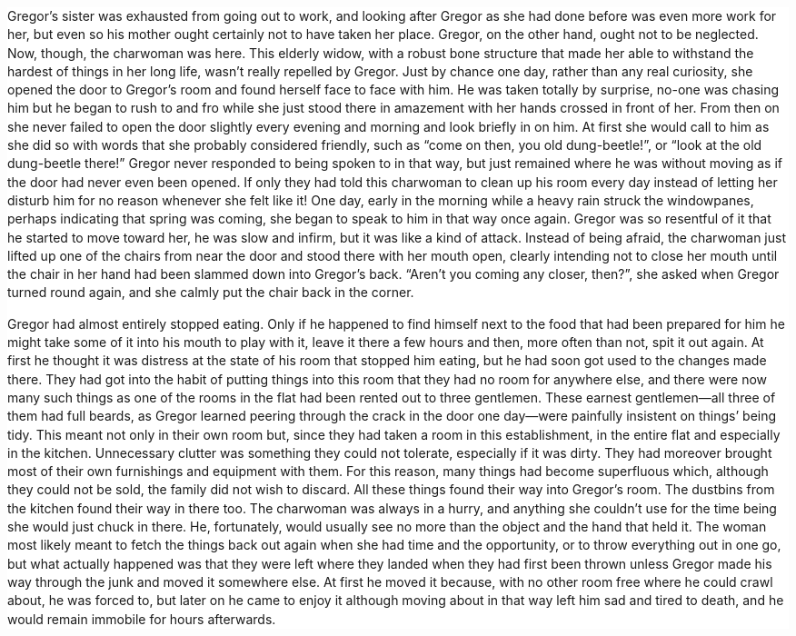 Gregor’s sister was exhausted from going out to work, and looking after
Gregor as she had done before was even more work for her, but even so
his mother ought certainly not to have taken her place. Gregor, on the
other hand, ought not to be neglected. Now, though, the charwoman was
here. This elderly widow, with a robust bone structure that made her
able to withstand the hardest of things in her long life, wasn’t really
repelled by Gregor. Just by chance one day, rather than any real
curiosity, she opened the door to Gregor’s room and found herself face
to face with him. He was taken totally by surprise, no-one was chasing
him but he began to rush to and fro while she just stood there in
amazement with her hands crossed in front of her. From then on she
never failed to open the door slightly every evening and morning and
look briefly in on him. At first she would call to him as she did so
with words that she probably considered friendly, such as “come on
then, you old dung-beetle!”, or “look at the old dung-beetle there!”
Gregor never responded to being spoken to in that way, but just
remained where he was without moving as if the door had never even been
opened. If only they had told this charwoman to clean up his room every
day instead of letting her disturb him for no reason whenever she felt
like it! One day, early in the morning while a heavy rain struck the
windowpanes, perhaps indicating that spring was coming, she began to
speak to him in that way once again. Gregor was so resentful of it that
he started to move toward her, he was slow and infirm, but it was like
a kind of attack. Instead of being afraid, the charwoman just lifted up
one of the chairs from near the door and stood there with her mouth
open, clearly intending not to close her mouth until the chair in her
hand had been slammed down into Gregor’s back. “Aren’t you coming any
closer, then?”, she asked when Gregor turned round again, and she
calmly put the chair back in the corner.

Gregor had almost entirely stopped eating. Only if he happened to find
himself next to the food that had been prepared for him he might take
some of it into his mouth to play with it, leave it there a few hours
and then, more often than not, spit it out again. At first he thought
it was distress at the state of his room that stopped him eating, but
he had soon got used to the changes made there. They had got into the
habit of putting things into this room that they had no room for
anywhere else, and there were now many such things as one of the rooms
in the flat had been rented out to three gentlemen. These earnest
gentlemen—all three of them had full beards, as Gregor learned peering
through the crack in the door one day—were painfully insistent on
things’ being tidy. This meant not only in their own room but, since
they had taken a room in this establishment, in the entire flat and
especially in the kitchen. Unnecessary clutter was something they could
not tolerate, especially if it was dirty. They had moreover brought
most of their own furnishings and equipment with them. For this reason,
many things had become superfluous which, although they could not be
sold, the family did not wish to discard. All these things found their
way into Gregor’s room. The dustbins from the kitchen found their way
in there too. The charwoman was always in a hurry, and anything she
couldn’t use for the time being she would just chuck in there. He,
fortunately, would usually see no more than the object and the hand
that held it. The woman most likely meant to fetch the things back out
again when she had time and the opportunity, or to throw everything out
in one go, but what actually happened was that they were left where
they landed when they had first been thrown unless Gregor made his way
through the junk and moved it somewhere else. At first he moved it
because, with no other room free where he could crawl about, he was
forced to, but later on he came to enjoy it although moving about in
that way left him sad and tired to death, and he would remain immobile
for hours afterwards.
